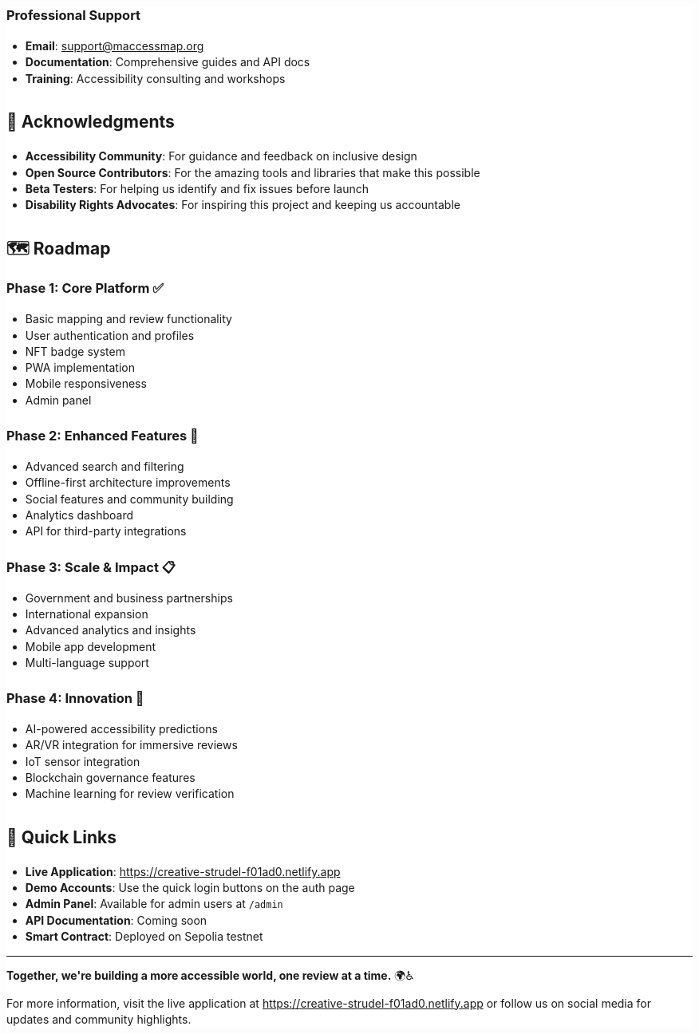 ### Professional Support
- **Email**: support@maccessmap.org
- **Documentation**: Comprehensive guides and API docs
- **Training**: Accessibility consulting and workshops

## 🙏 Acknowledgments

- **Accessibility Community**: For guidance and feedback on inclusive design
- **Open Source Contributors**: For the amazing tools and libraries that make this possible
- **Beta Testers**: For helping us identify and fix issues before launch
- **Disability Rights Advocates**: For inspiring this project and keeping us accountable

## 🗺️ Roadmap

### Phase 1: Core Platform ✅
- Basic mapping and review functionality
- User authentication and profiles
- NFT badge system
- PWA implementation
- Mobile responsiveness
- Admin panel

### Phase 2: Enhanced Features 🚧
- Advanced search and filtering
- Offline-first architecture improvements
- Social features and community building
- Analytics dashboard
- API for third-party integrations

### Phase 3: Scale & Impact 📋
- Government and business partnerships
- International expansion
- Advanced analytics and insights
- Mobile app development
- Multi-language support

### Phase 4: Innovation 🔮
- AI-powered accessibility predictions
- AR/VR integration for immersive reviews
- IoT sensor integration
- Blockchain governance features
- Machine learning for review verification

## 🔗 Quick Links

- **Live Application**: https://creative-strudel-f01ad0.netlify.app
- **Demo Accounts**: Use the quick login buttons on the auth page
- **Admin Panel**: Available for admin users at `/admin`
- **API Documentation**: Coming soon
- **Smart Contract**: Deployed on Sepolia testnet

---

**Together, we're building a more accessible world, one review at a time.** 🌍♿

For more information, visit the live application at https://creative-strudel-f01ad0.netlify.app or follow us on social media for updates and community highlights.